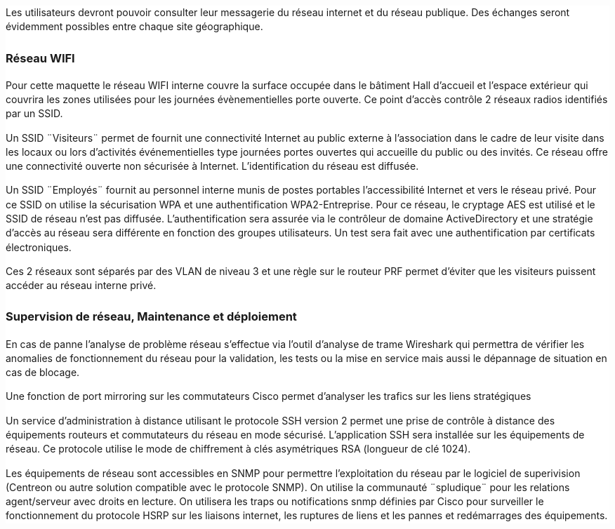 Les utilisateurs devront pouvoir consulter leur messagerie du réseau
internet et du réseau publique. Des échanges seront évidemment possibles
entre chaque site géographique.

### Réseau WIFI

Pour cette maquette le réseau WIFI interne couvre la surface occupée
dans le bâtiment Hall d’accueil et l’espace extérieur qui couvrira les
zones utilisées pour les journées évènementielles porte ouverte. Ce
point d’accès contrôle 2 réseaux radios identifiés par un SSID.

Un SSID ¨Visiteurs¨ permet de fournit une connectivité Internet au
public externe à l’association dans le cadre de leur visite dans les
locaux ou lors d’activités événementielles type journées portes ouvertes
qui accueille du public ou des invités. Ce réseau offre une connectivité
ouverte non sécurisée à Internet. L’identification du réseau est
diffusée.

Un SSID ¨Employés¨ fournit au personnel interne munis de postes
portables l’accessibilité Internet et vers le réseau privé. Pour ce SSID
on utilise la sécurisation WPA et une authentification WPA2-Entreprise.
Pour ce réseau, le cryptage AES est utilisé et le SSID de réseau n’est
pas diffusée. L’authentification sera assurée via le contrôleur de
domaine ActiveDirectory et une stratégie d’accès au réseau sera
différente en fonction des groupes utilisateurs. Un test sera fait avec
une authentification par certificats électroniques.

Ces 2 réseaux sont séparés par des VLAN de niveau 3 et une règle sur le
routeur PRF permet d’éviter que les visiteurs puissent accéder au réseau
interne privé.

### Supervision de réseau, Maintenance et déploiement

En cas de panne l’analyse de problème réseau s’effectue via l’outil
d’analyse de trame Wireshark qui permettra de vérifier les anomalies de
fonctionnement du réseau pour la validation, les tests ou la mise en
service mais aussi le dépannage de situation en cas de blocage.

Une fonction de port mirroring sur les commutateurs Cisco permet
d’analyser les trafics sur les liens stratégiques

Un service d’administration à distance utilisant le protocole SSH
version 2 permet une prise de contrôle à distance des équipements
routeurs et commutateurs du réseau en mode sécurisé. L’application SSH
sera installée sur les équipements de réseau. Ce protocole utilise le
mode de chiffrement à clés asymétriques RSA (longueur de clé 1024).

Les équipements de réseau sont accessibles en SNMP pour permettre
l’exploitation du réseau par le logiciel de superivision (Centreon ou
autre solution compatible avec le protocole SNMP). On utilise la
communauté ¨spludique¨ pour les relations agent/serveur avec droits en
lecture. On utilisera les traps ou notifications snmp définies par Cisco
pour surveiller le fonctionnement du protocole HSRP sur les liaisons
internet, les ruptures de liens et les pannes et redémarrages des
équipements.
